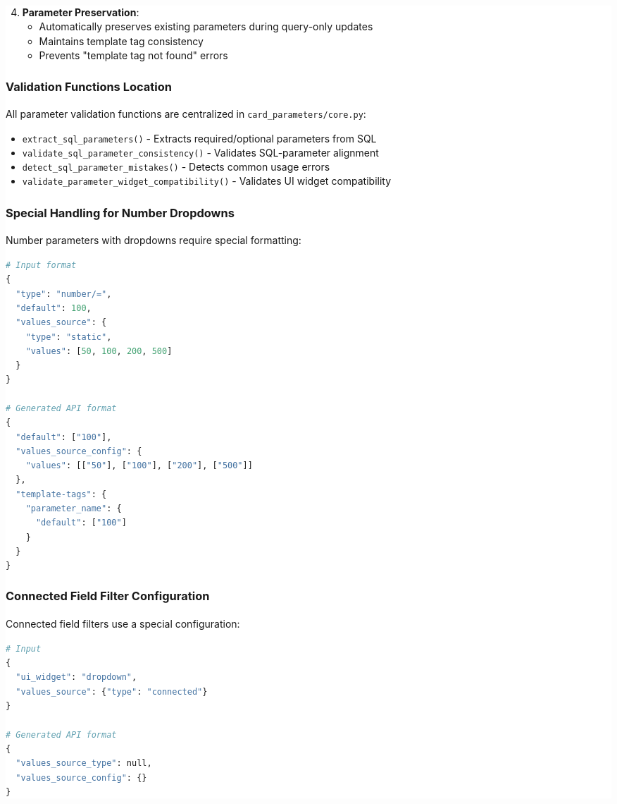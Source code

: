 4. **Parameter Preservation**:
   - Automatically preserves existing parameters during query-only updates
   - Maintains template tag consistency
   - Prevents "template tag not found" errors

### Validation Functions Location

All parameter validation functions are centralized in `card_parameters/core.py`:

- `extract_sql_parameters()` - Extracts required/optional parameters from SQL
- `validate_sql_parameter_consistency()` - Validates SQL-parameter alignment  
- `detect_sql_parameter_mistakes()` - Detects common usage errors
- `validate_parameter_widget_compatibility()` - Validates UI widget compatibility

### Special Handling for Number Dropdowns

Number parameters with dropdowns require special formatting:

```python
# Input format
{
  "type": "number/=",
  "default": 100,
  "values_source": {
    "type": "static",
    "values": [50, 100, 200, 500]
  }
}

# Generated API format
{
  "default": ["100"],
  "values_source_config": {
    "values": [["50"], ["100"], ["200"], ["500"]]
  },
  "template-tags": {
    "parameter_name": {
      "default": ["100"]
    }
  }
}
```

### Connected Field Filter Configuration

Connected field filters use a special configuration:

```python
# Input
{
  "ui_widget": "dropdown",
  "values_source": {"type": "connected"}
}

# Generated API format
{
  "values_source_type": null,
  "values_source_config": {}
}
```
